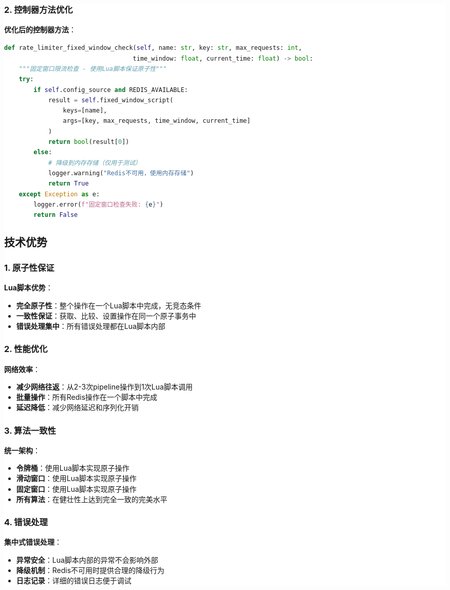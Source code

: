 ### 2. 控制器方法优化

**优化后的控制器方法**：
```python
def rate_limiter_fixed_window_check(self, name: str, key: str, max_requests: int,
                                   time_window: float, current_time: float) -> bool:
    """固定窗口限流检查 - 使用Lua脚本保证原子性"""
    try:
        if self.config_source and REDIS_AVAILABLE:
            result = self.fixed_window_script(
                keys=[name],
                args=[key, max_requests, time_window, current_time]
            )
            return bool(result[0])
        else:
            # 降级到内存存储（仅用于测试）
            logger.warning("Redis不可用，使用内存存储")
            return True
    except Exception as e:
        logger.error(f"固定窗口检查失败: {e}")
        return False
```

## 技术优势

### 1. 原子性保证

**Lua脚本优势**：
- **完全原子性**：整个操作在一个Lua脚本中完成，无竞态条件
- **一致性保证**：获取、比较、设置操作在同一个原子事务中
- **错误处理集中**：所有错误处理都在Lua脚本内部

### 2. 性能优化

**网络效率**：
- **减少网络往返**：从2-3次pipeline操作到1次Lua脚本调用
- **批量操作**：所有Redis操作在一个脚本中完成
- **延迟降低**：减少网络延迟和序列化开销

### 3. 算法一致性

**统一架构**：
- **令牌桶**：使用Lua脚本实现原子操作
- **滑动窗口**：使用Lua脚本实现原子操作
- **固定窗口**：使用Lua脚本实现原子操作
- **所有算法**：在健壮性上达到完全一致的完美水平

### 4. 错误处理

**集中式错误处理**：
- **异常安全**：Lua脚本内部的异常不会影响外部
- **降级机制**：Redis不可用时提供合理的降级行为
- **日志记录**：详细的错误日志便于调试
